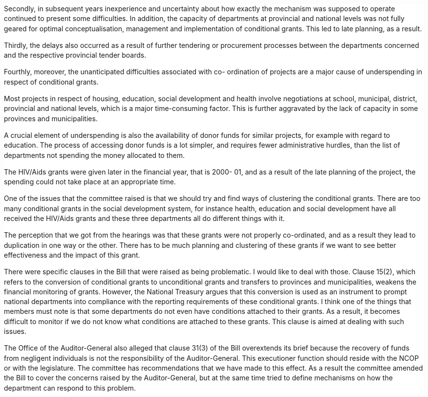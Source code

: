 Secondly, in subsequent years inexperience and uncertainty about how
exactly the mechanism was supposed to operate continued to present some
difficulties. In addition, the capacity of departments at provincial and
national levels was not fully geared for optimal conceptualisation,
management and implementation of conditional grants. This led to late
planning, as a result.

Thirdly, the delays also occurred as a result of further tendering or
procurement processes between the departments concerned and the respective
provincial tender boards.

Fourthly, moreover, the unanticipated difficulties associated with co-
ordination of projects are a major cause of underspending in respect of
conditional grants.

Most projects in respect of housing, education, social development and
health involve negotiations at school, municipal, district, provincial and
national levels, which is a major time-consuming factor. This is further
aggravated by the lack of capacity in some provinces and municipalities.

A crucial element of underspending is also the availability of donor funds
for similar projects, for example with regard to education. The process of
accessing donor funds is a lot simpler, and requires fewer administrative
hurdles, than the list of departments not spending the money allocated to
them.

The HIV/Aids grants were given later in the financial year, that is 2000-
01, and as a result of the late planning of the project, the spending could
not take place at an appropriate time.

One of the issues that the committee raised is that we should try and find
ways of clustering the conditional grants. There are too many conditional
grants in the social development system, for instance health, education and
social development have all received the HIV/Aids grants and these three
departments all do different things with it.

The perception that we got from the hearings was that these grants were not
properly co-ordinated, and as a result they lead to duplication in one way
or the other. There has to be much planning and clustering of these grants
if we want to see better effectiveness and the impact of this grant.

There were specific clauses in the Bill that were raised as being
problematic. I would like to deal with those. Clause 15(2), which refers to
the conversion of conditional grants to unconditional grants and transfers
to provinces and municipalities, weakens the financial monitoring of
grants. However, the National Treasury argues that this conversion is used
as an instrument to prompt national departments into compliance with the
reporting requirements of these conditional grants. I think one of the
things that members must note is that some departments do not even have
conditions attached to their grants. As a result, it becomes difficult to
monitor if we do not know what conditions are attached to these grants.
This clause is aimed at dealing with such issues.

The Office of the Auditor-General also alleged that clause 31(3) of the
Bill overextends its brief because the recovery of funds from negligent
individuals is not the responsibility of the Auditor-General. This
executioner function should reside with the NCOP or with the legislature.
The committee has recommendations that we have made to this effect. As a
result the committee amended the Bill to cover the concerns raised by the
Auditor-General, but at the same time tried to define mechanisms on how the
department can respond to this problem.
